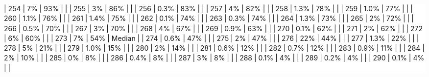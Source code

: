 | 254 | 7% | 93% |  |
| 255 | 3% | 86% |  |
| 256 | 0.3% | 83% |  |
| 257 | 4% | 82% |  |
| 258 | 1.3% | 78% |  |
| 259 | 1.0% | 77% |  |
| 260 | 1.1% | 76% |  |
| 261 | 1.4% | 75% |  |
| 262 | 0.1% | 74% |  |
| 263 | 0.3% | 74% |  |
| 264 | 1.3% | 73% |  |
| 265 | 2% | 72% |  |
| 266 | 0.5% | 70% |  |
| 267 | 3% | 70% |  |
| 268 | 4% | 67% |  |
| 269 | 0.9% | 63% |  |
| 270 | 0.1% | 62% |  |
| 271 | 2% | 62% |  |
| 272 | 6% | 60% |  |
| 273 | 7% | 54% | Median |
| 274 | 0.6% | 47% |  |
| 275 | 2% | 47% |  |
| 276 | 22% | 44% |  |
| 277 | 1.3% | 22% |  |
| 278 | 5% | 21% |  |
| 279 | 1.0% | 15% |  |
| 280 | 2% | 14% |  |
| 281 | 0.6% | 12% |  |
| 282 | 0.7% | 12% |  |
| 283 | 0.9% | 11% |  |
| 284 | 2% | 10% |  |
| 285 | 0% | 8% |  |
| 286 | 0.4% | 8% |  |
| 287 | 3% | 8% |  |
| 288 | 0.1% | 4% |  |
| 289 | 0.2% | 4% |  |
| 290 | 0.1% | 4% |  |